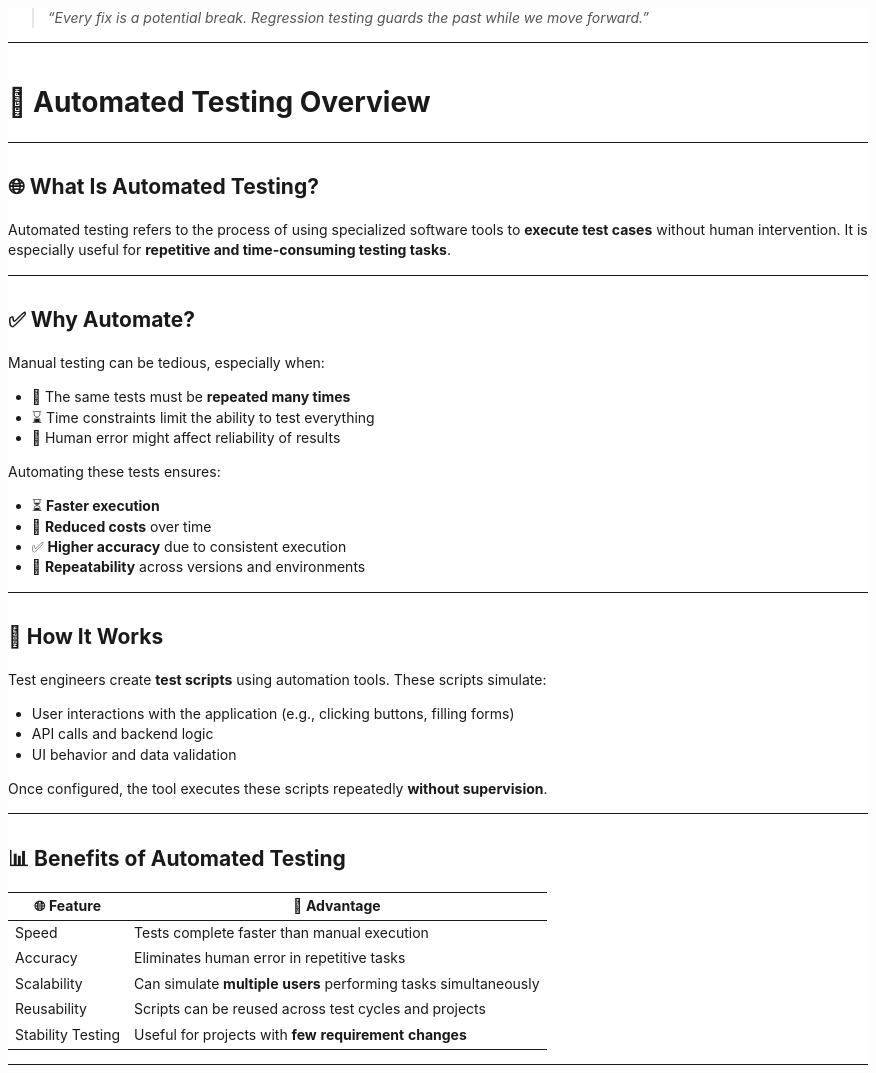 > <span style="color:#555555"><em>“Every fix is a potential break. 
Regression testing guards the past while we move forward.”</em></span>

---



# 🤖 Automated Testing Overview



---

## 🌐 What Is Automated Testing?

Automated testing refers to the process of using specialized software tools to **execute test cases** without human intervention. 
It is especially useful for **repetitive and time-consuming testing tasks**.

---

## ✅ Why Automate?

Manual testing can be tedious, especially when:

- 🚗 The same tests must be **repeated many times**
- ⌛ Time constraints limit the ability to test everything
- 🤦 Human error might affect reliability of results

Automating these tests ensures:

- ⏳ **Faster execution**
- 💸 **Reduced costs** over time
- ✅ **Higher accuracy** due to consistent execution
- 🔄 **Repeatability** across versions and environments

---

## 🤮 How It Works

Test engineers create **test scripts** using automation tools. These scripts simulate:

- User interactions with the application (e.g., clicking buttons, filling forms)
- API calls and backend logic
- UI behavior and data validation

Once configured, the tool executes these scripts repeatedly **without supervision**.

---

## 📊 Benefits of Automated Testing

| 🌐 Feature | 🌟 Advantage |
|----------------|------------------|
| Speed | Tests complete faster than manual execution |
| Accuracy | Eliminates human error in repetitive tasks |
| Scalability | Can simulate **multiple users** performing tasks simultaneously |
| Reusability | Scripts can be reused across test cycles and projects |
| Stability Testing | Useful for projects with **few requirement changes** |

---